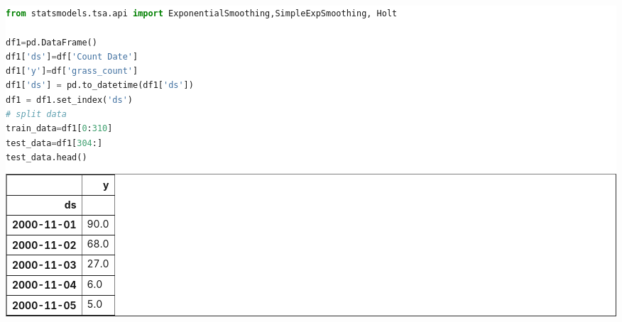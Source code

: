 
```python
from statsmodels.tsa.api import ExponentialSmoothing,SimpleExpSmoothing, Holt

df1=pd.DataFrame()
df1['ds']=df['Count Date']
df1['y']=df['grass_count']
df1['ds'] = pd.to_datetime(df1['ds'])
df1 = df1.set_index('ds')
# split data
train_data=df1[0:310]
test_data=df1[304:]
test_data.head()

```




<div>
<style scoped>
    .dataframe tbody tr th:only-of-type {
        vertical-align: middle;
    }

    .dataframe tbody tr th {
        vertical-align: top;
    }

    .dataframe thead th {
        text-align: right;
    }
</style>
<table border="1" class="dataframe">
  <thead>
    <tr style="text-align: right;">
      <th></th>
      <th>y</th>
    </tr>
    <tr>
      <th>ds</th>
      <th></th>
    </tr>
  </thead>
  <tbody>
    <tr>
      <th>2000-11-01</th>
      <td>90.0</td>
    </tr>
    <tr>
      <th>2000-11-02</th>
      <td>68.0</td>
    </tr>
    <tr>
      <th>2000-11-03</th>
      <td>27.0</td>
    </tr>
    <tr>
      <th>2000-11-04</th>
      <td>6.0</td>
    </tr>
    <tr>
      <th>2000-11-05</th>
      <td>5.0</td>
    </tr>
  </tbody>
</table>